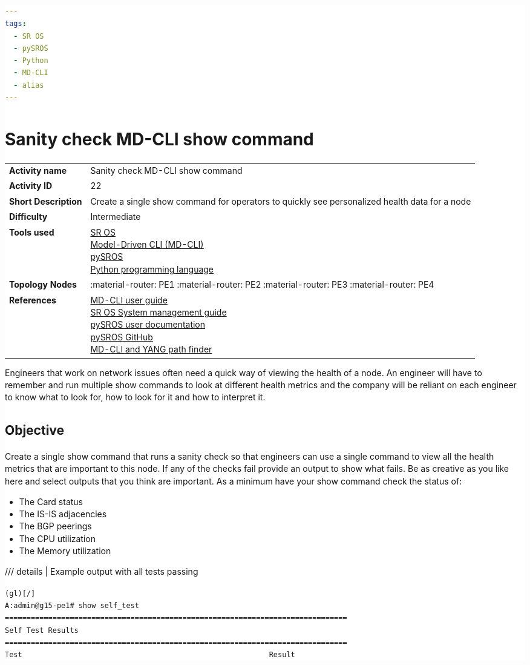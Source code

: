 ```yaml
---
tags:
  - SR OS
  - pySROS
  - Python
  - MD-CLI
  - alias
---
```


# Sanity check MD-CLI show command


|                             |                                                                                                                                                                                                                                                                                                                                                                                                                                                                                   |
| --------------------------- | --------------------------------------------------------------------------------------------------------------------------------------------------------------------------------------------------------------------------------------------------------------------------------------------------------------------------------------------------------------------------------------------------------------------------------------------------------------------------------- |
| **Activity name**           | Sanity check MD-CLI show command                                                                                                                                                                                                                                                                                                                                                                                                                         |
| **Activity ID**             | 22                                                                                                                                                                                                                                                                                                                                                                                                                          |
| **Short Description**       | Create a single show command for operators to quickly see personalized health data for a node                                                                                                                                                                                                                                                                                                                                                 |
| **Difficulty**              | Intermediate                                                                                                                                                                                                                                                                                                                                                                                                                  |
| **Tools used**              | [SR OS](https://www.nokia.com/ip-networks/service-router-operating-system-nos/)<br/>[Model-Driven CLI (MD-CLI)](https://documentation.nokia.com/sr/25-3/7750-sr/pdf/MD-CLI_User_Guide_25.3.R1.pdf)<br/>[pySROS](https://network.developer.nokia.com/static/sr/learn/pysros/latest/index.html)<br/>[Python programming language](https://www.python.org)                                                                                                                                                                                                                                                                                                                                                                                                                                               |
| **Topology Nodes**          | :material-router: PE1 :material-router: PE2 :material-router: PE3 :material-router: PE4                                                                                                                                                                                                                                                                                                                                                                                                                    |
| **References**              | [MD-CLI user guide](https://documentation.nokia.com/sr/25-3/7750-sr/pdf/MD-CLI_User_Guide_25.3.R1.pdf)<br/>[SR OS System management guide](https://documentation.nokia.com/sr/25-3/7750-sr/pdf/System_Management_Guide_25.3.R1.pdf)<br/>[pySROS user documentation](https://network.developer.nokia.com/static/sr/learn/pysros/latest/index.html)<br/>[pySROS GitHub](https://github.com/nokia/pysros)<br/>[MD-CLI and YANG path finder](https://yang.labctl.net/yang/SROS/) |


Engineers that work on network issues often need a quick way of viewing the health of a node. An engineer will have to remember and run multiple show commands to look at different health metrics and the company will be reliant on each engineer to know what to look for, how to look for it and how to interpret it.  

## Objective

Create a single show command that runs a sanity check so that engineers can use a single command to view all the health metrics that are important to this node. If any of the checks fail provide an output to show what fails. Be as creative as you like here and select outputs that you think are important. As a minimum have your show command check the status of:

- The Card status 
- The IS-IS adjacencies
- The BGP peerings
- The CPU utilization
- The Memory utilization

/// details | Example output with all tests passing

```
(gl)[/]
A:admin@g15-pe1# show self_test
===============================================================================
Self Test Results
===============================================================================
Test                                                         Result
```